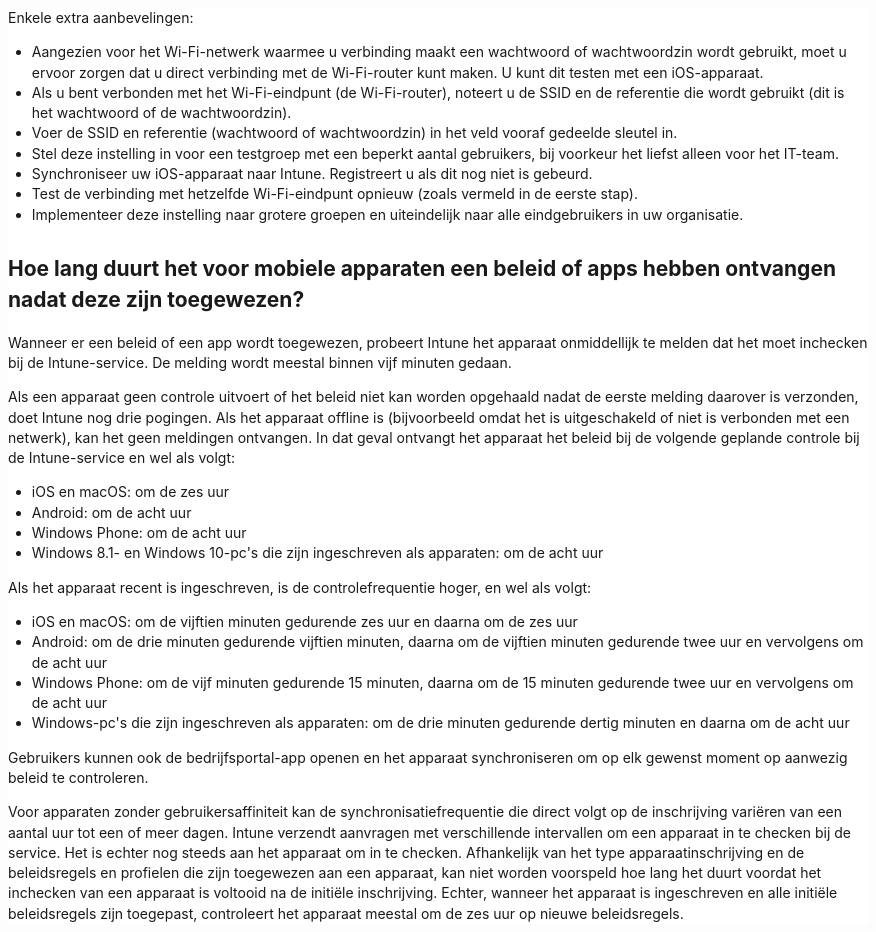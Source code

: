 Enkele extra aanbevelingen:  

- Aangezien voor het Wi-Fi-netwerk waarmee u verbinding maakt een wachtwoord of wachtwoordzin wordt gebruikt, moet u ervoor zorgen dat u direct verbinding met de Wi-Fi-router kunt maken. U kunt dit testen met een iOS-apparaat.
- Als u bent verbonden met het Wi-Fi-eindpunt (de Wi-Fi-router), noteert u de SSID en de referentie die wordt gebruikt (dit is het wachtwoord of de wachtwoordzin).
- Voer de SSID en referentie (wachtwoord of wachtwoordzin) in het veld vooraf gedeelde sleutel in. 
- Stel deze instelling in voor een testgroep met een beperkt aantal gebruikers, bij voorkeur het liefst alleen voor het IT-team. 
- Synchroniseer uw iOS-apparaat naar Intune. Registreert u als dit nog niet is gebeurd. 
- Test de verbinding met hetzelfde Wi-Fi-eindpunt opnieuw (zoals vermeld in de eerste stap).
- Implementeer deze instelling naar grotere groepen en uiteindelijk naar alle eindgebruikers in uw organisatie. 

## <a name="how-long-does-it-take-for-mobile-devices-to-get-a-policy-or-apps-after-they-have-been-assigned"></a>Hoe lang duurt het voor mobiele apparaten een beleid of apps hebben ontvangen nadat deze zijn toegewezen?
Wanneer er een beleid of een app wordt toegewezen, probeert Intune het apparaat onmiddellijk te melden dat het moet inchecken bij de Intune-service. De melding wordt meestal binnen vijf minuten gedaan.

Als een apparaat geen controle uitvoert of het beleid niet kan worden opgehaald nadat de eerste melding daarover is verzonden, doet Intune nog drie pogingen. Als het apparaat offline is (bijvoorbeeld omdat het is uitgeschakeld of niet is verbonden met een netwerk), kan het geen meldingen ontvangen. In dat geval ontvangt het apparaat het beleid bij de volgende geplande controle bij de Intune-service en wel als volgt:

- iOS en macOS: om de zes uur
- Android: om de acht uur
- Windows Phone: om de acht uur
- Windows 8.1- en Windows 10-pc's die zijn ingeschreven als apparaten: om de acht uur

Als het apparaat recent is ingeschreven, is de controlefrequentie hoger, en wel als volgt:

- iOS en macOS: om de vijftien minuten gedurende zes uur en daarna om de zes uur
- Android: om de drie minuten gedurende vijftien minuten, daarna om de vijftien minuten gedurende twee uur en vervolgens om de acht uur
- Windows Phone: om de vijf minuten gedurende 15 minuten, daarna om de 15 minuten gedurende twee uur en vervolgens om de acht uur
- Windows-pc's die zijn ingeschreven als apparaten: om de drie minuten gedurende dertig minuten en daarna om de acht uur

Gebruikers kunnen ook de bedrijfsportal-app openen en het apparaat synchroniseren om op elk gewenst moment op aanwezig beleid te controleren.

Voor apparaten zonder gebruikersaffiniteit kan de synchronisatiefrequentie die direct volgt op de inschrijving variëren van een aantal uur tot een of meer dagen. Intune verzendt aanvragen met verschillende intervallen om een apparaat in te checken bij de service. Het is echter nog steeds aan het apparaat om in te checken. Afhankelijk van het type apparaatinschrijving en de beleidsregels en profielen die zijn toegewezen aan een apparaat, kan niet worden voorspeld hoe lang het duurt voordat het inchecken van een apparaat is voltooid na de initiële inschrijving. Echter, wanneer het apparaat is ingeschreven en alle initiële beleidsregels zijn toegepast, controleert het apparaat meestal om de zes uur op nieuwe beleidsregels.

